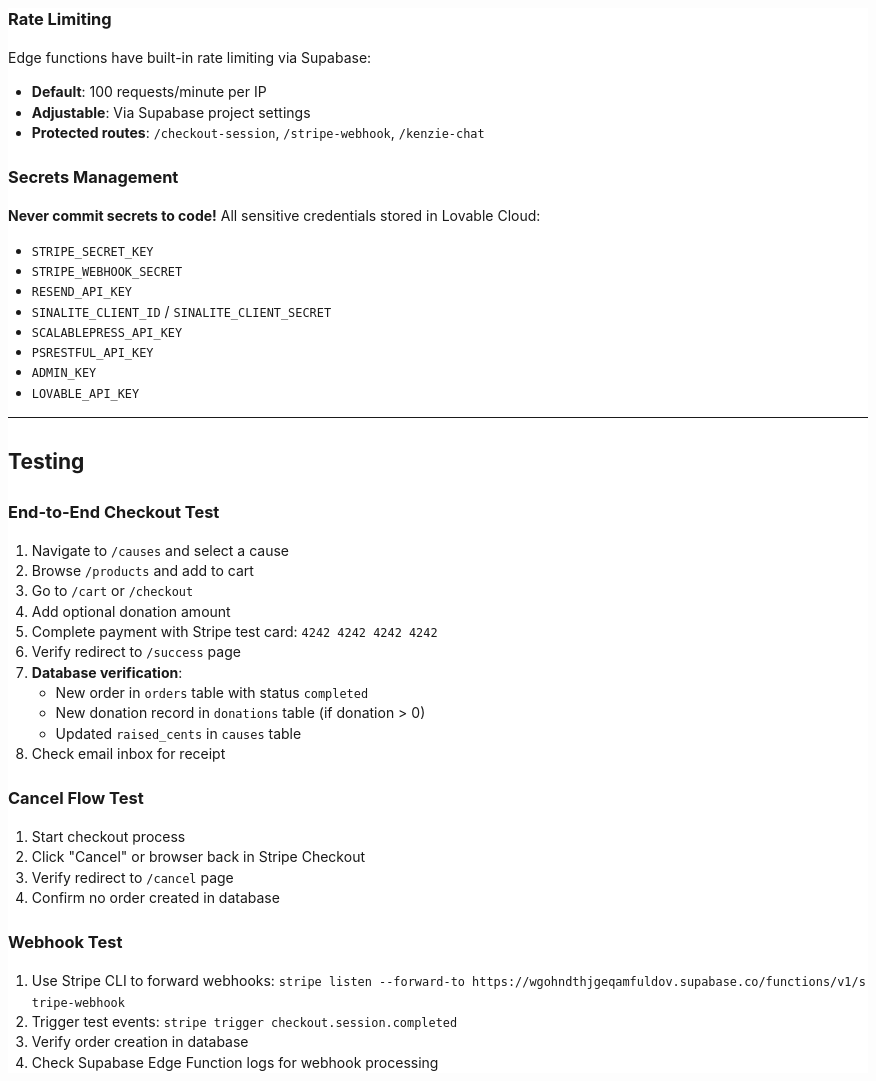 ### Rate Limiting

Edge functions have built-in rate limiting via Supabase:
- **Default**: 100 requests/minute per IP
- **Adjustable**: Via Supabase project settings
- **Protected routes**: `/checkout-session`, `/stripe-webhook`, `/kenzie-chat`

### Secrets Management

**Never commit secrets to code!** All sensitive credentials stored in Lovable Cloud:
- `STRIPE_SECRET_KEY`
- `STRIPE_WEBHOOK_SECRET`
- `RESEND_API_KEY`
- `SINALITE_CLIENT_ID` / `SINALITE_CLIENT_SECRET`
- `SCALABLEPRESS_API_KEY`
- `PSRESTFUL_API_KEY`
- `ADMIN_KEY`
- `LOVABLE_API_KEY`

---

## Testing

### End-to-End Checkout Test

1. Navigate to `/causes` and select a cause
2. Browse `/products` and add to cart
3. Go to `/cart` or `/checkout`
4. Add optional donation amount
5. Complete payment with Stripe test card: `4242 4242 4242 4242`
6. Verify redirect to `/success` page
7. **Database verification**:
   - New order in `orders` table with status `completed`
   - New donation record in `donations` table (if donation > 0)
   - Updated `raised_cents` in `causes` table
8. Check email inbox for receipt

### Cancel Flow Test

1. Start checkout process
2. Click "Cancel" or browser back in Stripe Checkout
3. Verify redirect to `/cancel` page
4. Confirm no order created in database

### Webhook Test

1. Use Stripe CLI to forward webhooks: `stripe listen --forward-to https://wgohndthjgeqamfuldov.supabase.co/functions/v1/stripe-webhook`
2. Trigger test events: `stripe trigger checkout.session.completed`
3. Verify order creation in database
4. Check Supabase Edge Function logs for webhook processing
